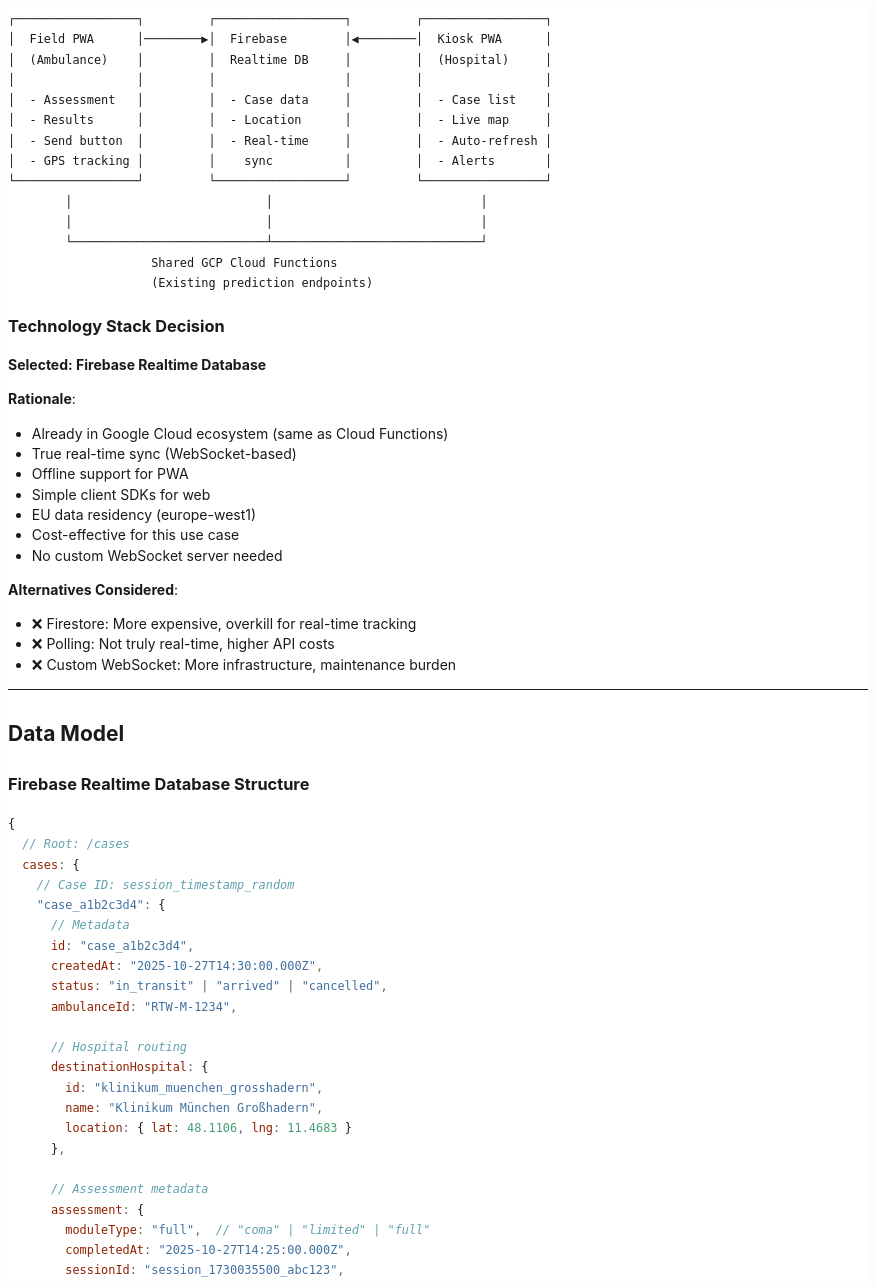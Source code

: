 ```
┌─────────────────┐         ┌──────────────────┐         ┌─────────────────┐
│  Field PWA      │────────▶│  Firebase        │◀────────│  Kiosk PWA      │
│  (Ambulance)    │         │  Realtime DB     │         │  (Hospital)     │
│                 │         │                  │         │                 │
│  - Assessment   │         │  - Case data     │         │  - Case list    │
│  - Results      │         │  - Location      │         │  - Live map     │
│  - Send button  │         │  - Real-time     │         │  - Auto-refresh │
│  - GPS tracking │         │    sync          │         │  - Alerts       │
└─────────────────┘         └──────────────────┘         └─────────────────┘
        │                           │                             │
        │                           │                             │
        └───────────────────────────┴─────────────────────────────┘
                    Shared GCP Cloud Functions
                    (Existing prediction endpoints)
```

### Technology Stack Decision

**Selected: Firebase Realtime Database**

**Rationale**:
- Already in Google Cloud ecosystem (same as Cloud Functions)
- True real-time sync (WebSocket-based)
- Offline support for PWA
- Simple client SDKs for web
- EU data residency (europe-west1)
- Cost-effective for this use case
- No custom WebSocket server needed

**Alternatives Considered**:
- ❌ Firestore: More expensive, overkill for real-time tracking
- ❌ Polling: Not truly real-time, higher API costs
- ❌ Custom WebSocket: More infrastructure, maintenance burden

---

## Data Model

### Firebase Realtime Database Structure

```javascript
{
  // Root: /cases
  cases: {
    // Case ID: session_timestamp_random
    "case_a1b2c3d4": {
      // Metadata
      id: "case_a1b2c3d4",
      createdAt: "2025-10-27T14:30:00.000Z",
      status: "in_transit" | "arrived" | "cancelled",
      ambulanceId: "RTW-M-1234",

      // Hospital routing
      destinationHospital: {
        id: "klinikum_muenchen_grosshadern",
        name: "Klinikum München Großhadern",
        location: { lat: 48.1106, lng: 11.4683 }
      },

      // Assessment metadata
      assessment: {
        moduleType: "full",  // "coma" | "limited" | "full"
        completedAt: "2025-10-27T14:25:00.000Z",
        sessionId: "session_1730035500_abc123",
```